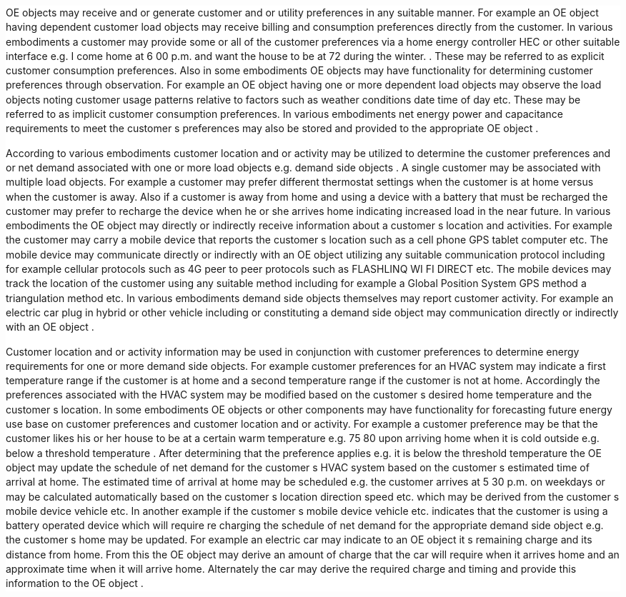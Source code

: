 OE objects may receive and or generate customer and or utility preferences in any suitable manner. For example an OE object having dependent customer load objects may receive billing and consumption preferences directly from the customer. In various embodiments a customer may provide some or all of the customer preferences via a home energy controller HEC or other suitable interface e.g. I come home at 6 00 p.m. and want the house to be at 72 during the winter. . These may be referred to as explicit customer consumption preferences. Also in some embodiments OE objects may have functionality for determining customer preferences through observation. For example an OE object having one or more dependent load objects may observe the load objects noting customer usage patterns relative to factors such as weather conditions date time of day etc. These may be referred to as implicit customer consumption preferences. In various embodiments net energy power and capacitance requirements to meet the customer s preferences may also be stored and provided to the appropriate OE object .

According to various embodiments customer location and or activity may be utilized to determine the customer preferences and or net demand associated with one or more load objects e.g. demand side objects . A single customer may be associated with multiple load objects. For example a customer may prefer different thermostat settings when the customer is at home versus when the customer is away. Also if a customer is away from home and using a device with a battery that must be recharged the customer may prefer to recharge the device when he or she arrives home indicating increased load in the near future. In various embodiments the OE object may directly or indirectly receive information about a customer s location and activities. For example the customer may carry a mobile device that reports the customer s location such as a cell phone GPS tablet computer etc. The mobile device may communicate directly or indirectly with an OE object utilizing any suitable communication protocol including for example cellular protocols such as 4G peer to peer protocols such as FLASHLINQ WI FI DIRECT etc. The mobile devices may track the location of the customer using any suitable method including for example a Global Position System GPS method a triangulation method etc. In various embodiments demand side objects themselves may report customer activity. For example an electric car plug in hybrid or other vehicle including or constituting a demand side object may communication directly or indirectly with an OE object .

Customer location and or activity information may be used in conjunction with customer preferences to determine energy requirements for one or more demand side objects. For example customer preferences for an HVAC system may indicate a first temperature range if the customer is at home and a second temperature range if the customer is not at home. Accordingly the preferences associated with the HVAC system may be modified based on the customer s desired home temperature and the customer s location. In some embodiments OE objects or other components may have functionality for forecasting future energy use base on customer preferences and customer location and or activity. For example a customer preference may be that the customer likes his or her house to be at a certain warm temperature e.g. 75 80 upon arriving home when it is cold outside e.g. below a threshold temperature . After determining that the preference applies e.g. it is below the threshold temperature the OE object may update the schedule of net demand for the customer s HVAC system based on the customer s estimated time of arrival at home. The estimated time of arrival at home may be scheduled e.g. the customer arrives at 5 30 p.m. on weekdays or may be calculated automatically based on the customer s location direction speed etc. which may be derived from the customer s mobile device vehicle etc. In another example if the customer s mobile device vehicle etc. indicates that the customer is using a battery operated device which will require re charging the schedule of net demand for the appropriate demand side object e.g. the customer s home may be updated. For example an electric car may indicate to an OE object it s remaining charge and its distance from home. From this the OE object may derive an amount of charge that the car will require when it arrives home and an approximate time when it will arrive home. Alternately the car may derive the required charge and timing and provide this information to the OE object .
